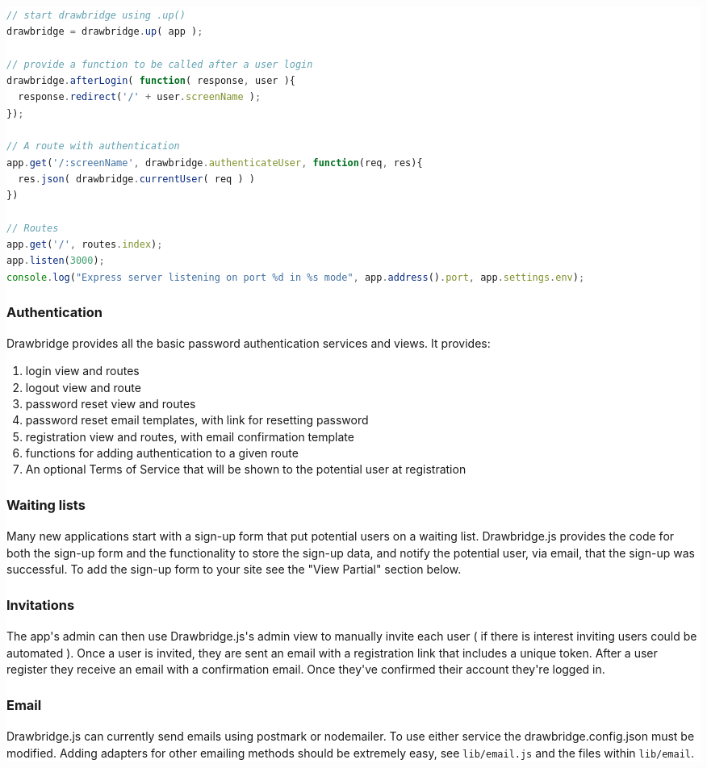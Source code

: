 ```javascript
// start drawbridge using .up()
drawbridge = drawbridge.up( app );

// provide a function to be called after a user login
drawbridge.afterLogin( function( response, user ){
  response.redirect('/' + user.screenName );
});

// A route with authentication
app.get('/:screenName', drawbridge.authenticateUser, function(req, res){ 
  res.json( drawbridge.currentUser( req ) )
})

// Routes
app.get('/', routes.index);
app.listen(3000);
console.log("Express server listening on port %d in %s mode", app.address().port, app.settings.env);
```

### Authentication

Drawbridge provides all the basic password authentication services and views. It provides:

1.  login view and routes
2.  logout view and route
3.  password reset view and routes
4.  password reset email templates, with link for resetting password
5.  registration view and routes, with email confirmation template
6.  functions for adding authentication to a given route
7.  An optional Terms of Service that will be shown to the potential user at registration

### Waiting lists

Many new applications start with a sign-up form that put potential users on a waiting list. Drawbridge.js provides the code for both the sign-up form and the functionality to store the sign-up data, and notify the potential user, via email, that the sign-up was successful. To add the sign-up form to your site see the "View Partial" section below.

### Invitations

The app's admin can then use Drawbridge.js's admin view to manually invite each user ( if there is interest inviting users could be automated ). Once a user is invited, they are sent an email with a registration link that includes a unique token. After a user register they receive an email with a confirmation email. Once they've confirmed their account they're logged in.

### Email

Drawbridge.js can currently send emails using postmark or nodemailer. To use either service the drawbridge.config.json must be modified. Adding adapters for other emailing methods should be extremely easy, see `lib/email.js` and the files within `lib/email`.
